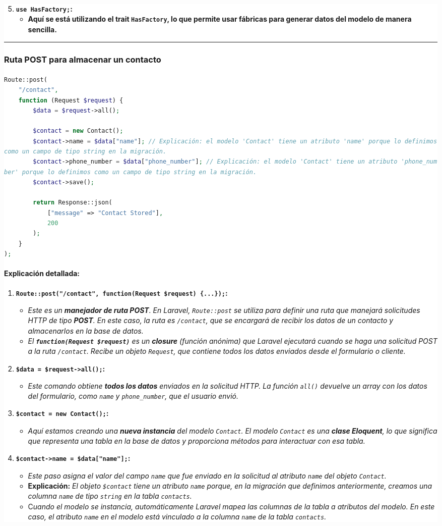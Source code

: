 5. **`use HasFactory;`:**
   - **Aquí se está utilizando el trait `HasFactory`, lo que permite usar fábricas para generar datos del modelo de manera sencilla.**

---

### **Ruta POST para almacenar un contacto**

```php
Route::post(
    "/contact",
    function (Request $request) {
        $data = $request->all();

        $contact = new Contact();
        $contact->name = $data["name"]; // Explicación: el modelo 'Contact' tiene un atributo 'name' porque lo definimos como un campo de tipo string en la migración.
        $contact->phone_number = $data["phone_number"]; // Explicación: el modelo 'Contact' tiene un atributo 'phone_number' porque lo definimos como un campo de tipo string en la migración.
        $contact->save();

        return Response::json(
            ["message" => "Contact Stored"],
            200
        );
    }
);
```

#### **Explicación detallada:**

1. **`Route::post("/contact", function(Request $request) {...});`:**
   - *Este es un **manejador de ruta POST**. En Laravel, `Route::post` se utiliza para definir una ruta que manejará solicitudes HTTP de tipo **POST**. En este caso, la ruta es `/contact`, que se encargará de recibir los datos de un contacto y almacenarlos en la base de datos.*
   - *El **`function(Request $request)`** es un **closure** (función anónima) que Laravel ejecutará cuando se haga una solicitud POST a la ruta `/contact`. Recibe un objeto `Request`, que contiene todos los datos enviados desde el formulario o cliente.*

2. **`$data = $request->all();`:**
   - *Este comando obtiene **todos los datos** enviados en la solicitud HTTP. La función `all()` devuelve un array con los datos del formulario, como `name` y `phone_number`, que el usuario envió.*

3. **`$contact = new Contact();`:**
   - *Aquí estamos creando una **nueva instancia** del modelo `Contact`. El modelo `Contact` es una **clase Eloquent**, lo que significa que representa una tabla en la base de datos y proporciona métodos para interactuar con esa tabla.*

4. **`$contact->name = $data["name"];`:**
   - *Este paso asigna el valor del campo `name` que fue enviado en la solicitud al atributo `name` del objeto `Contact`.*
   - **Explicación:** *El objeto `$contact` tiene un atributo `name` porque, en la migración que definimos anteriormente, creamos una columna `name` de tipo `string` en la tabla `contacts`.*
   - C*uando el modelo se instancia, automáticamente Laravel mapea las columnas de la tabla a atributos del modelo. En este caso, el atributo `name` en el modelo está vinculado a la columna `name` de la tabla `contacts`.*
